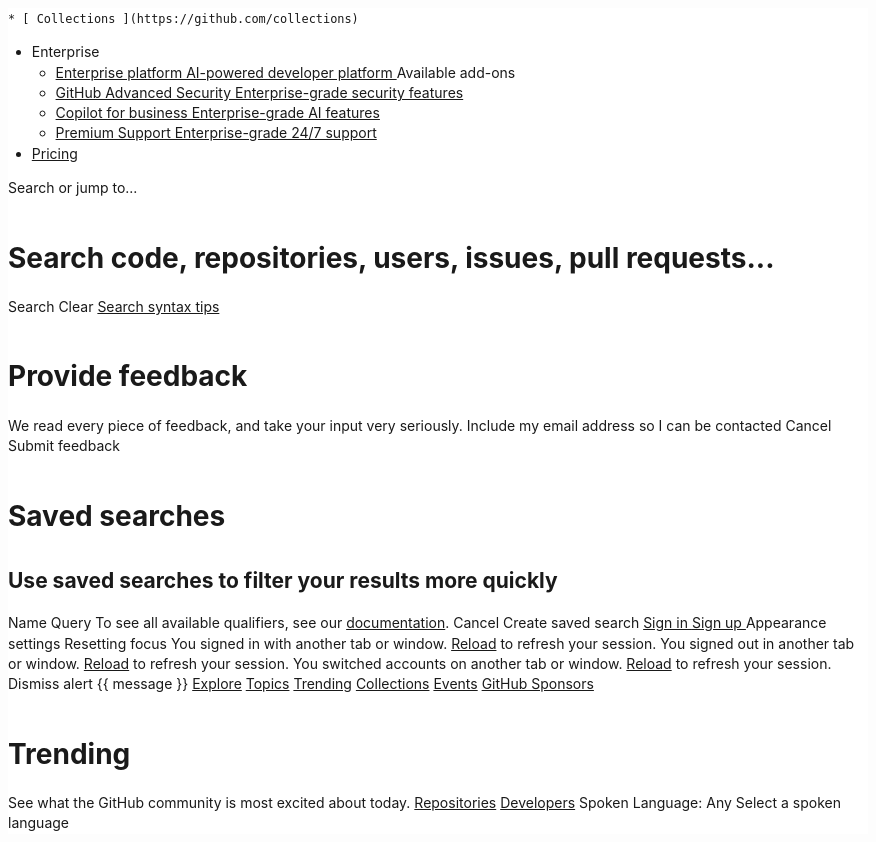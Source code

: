     * [ Collections ](https://github.com/collections)
  * Enterprise 
    * [ Enterprise platform  AI-powered developer platform  ](https://github.com/enterprise)
Available add-ons
    * [ GitHub Advanced Security  Enterprise-grade security features  ](https://github.com/security/advanced-security)
    * [ Copilot for business  Enterprise-grade AI features  ](https://github.com/features/copilot/copilot-business)
    * [ Premium Support  Enterprise-grade 24/7 support  ](https://github.com/premium-support)
  * [Pricing](https://github.com/pricing)


Search or jump to...
# Search code, repositories, users, issues, pull requests...
Search 
Clear
[Search syntax tips](https://docs.github.com/search-github/github-code-search/understanding-github-code-search-syntax)
#  Provide feedback 
We read every piece of feedback, and take your input very seriously.
Include my email address so I can be contacted
Cancel  Submit feedback 
#  Saved searches 
## Use saved searches to filter your results more quickly
Name
Query
To see all available qualifiers, see our [documentation](https://docs.github.com/search-github/github-code-search/understanding-github-code-search-syntax). 
Cancel  Create saved search 
[ Sign in ](https://github.com/login?return_to=https%3A%2F%2Fgithub.com%2Ftrending)
[ Sign up ](https://github.com/signup?ref_cta=Sign+up&ref_loc=header+logged+out&ref_page=%2Ftrending&source=header)
Appearance settings
Resetting focus
You signed in with another tab or window. [Reload](https://github.com/trending) to refresh your session. You signed out in another tab or window. [Reload](https://github.com/trending) to refresh your session. You switched accounts on another tab or window. [Reload](https://github.com/trending) to refresh your session. Dismiss alert
{{ message }}
[Explore](https://github.com/explore) [Topics](https://github.com/topics) [Trending](https://github.com/trending) [Collections](https://github.com/collections) [Events](https://github.com/events) [GitHub Sponsors](https://github.com/sponsors/explore)
# Trending
See what the GitHub community is most excited about today. 
[Repositories](https://github.com/trending) [Developers](https://github.com/trending/developers)
Spoken Language:  Any 
Select a spoken language 